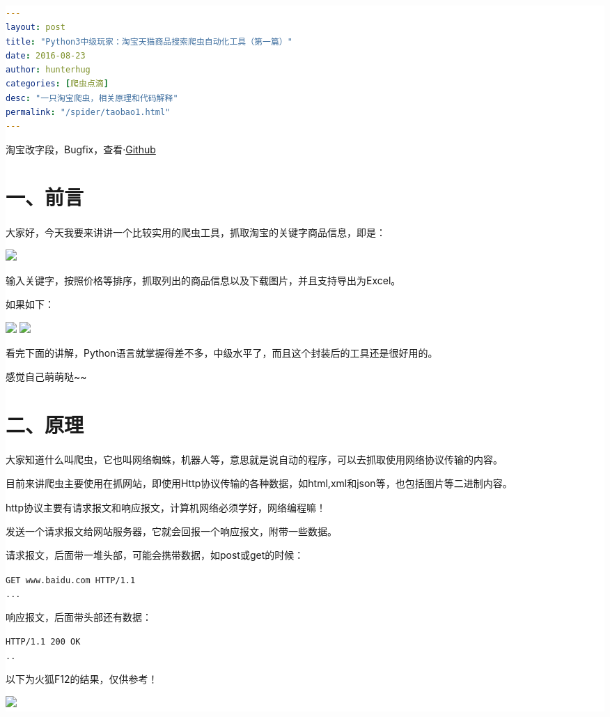 ```yaml
---
layout: post  
title: "Python3中级玩家：淘宝天猫商品搜索爬虫自动化工具（第一篇）"
date: 2016-08-23
author: hunterhug
categories: [爬虫点滴]
desc: "一只淘宝爬虫，相关原理和代码解释"
permalink: "/spider/taobao1.html"
--- 
```


淘宝改字段，Bugfix，查看·[Github](https://github.com/hunterhug/taobaoscrapy.git)

# 一、前言

大家好，今天我要来讲讲一个比较实用的爬虫工具，抓取淘宝的关键字商品信息，即是：

<img  src="https://raw.githubusercontent.com/hunterhug/hunterhug.github.io/master/img/taobao1.jpg"/>

输入关键字，按照价格等排序，抓取列出的商品信息以及下载图片，并且支持导出为Excel。

如果如下：

<img  src="https://raw.githubusercontent.com/hunterhug/hunterhug.github.io/master/img/taobao2.jpg"/>
<img  src="https://raw.githubusercontent.com/hunterhug/hunterhug.github.io/master/img/taobao3.jpg"/>

看完下面的讲解，Python语言就掌握得差不多，中级水平了，而且这个封装后的工具还是很好用的。

感觉自己萌萌哒~~

 
# 二、原理

大家知道什么叫爬虫，它也叫网络蜘蛛，机器人等，意思就是说自动的程序，可以去抓取使用网络协议传输的内容。

目前来讲爬虫主要使用在抓网站，即使用Http协议传输的各种数据，如html,xml和json等，也包括图片等二进制内容。

http协议主要有请求报文和响应报文，计算机网络必须学好，网络编程嘛！

发送一个请求报文给网站服务器，它就会回报一个响应报文，附带一些数据。

请求报文，后面带一堆头部，可能会携带数据，如post或get的时候：

    GET www.baidu.com HTTP/1.1
    ...

响应报文，后面带头部还有数据：

    HTTP/1.1 200 OK
    ..

以下为火狐F12的结果，仅供参考！

<img  src="https://raw.githubusercontent.com/hunterhug/hunterhug.github.io/master/img/taobao4.jpg"/>
